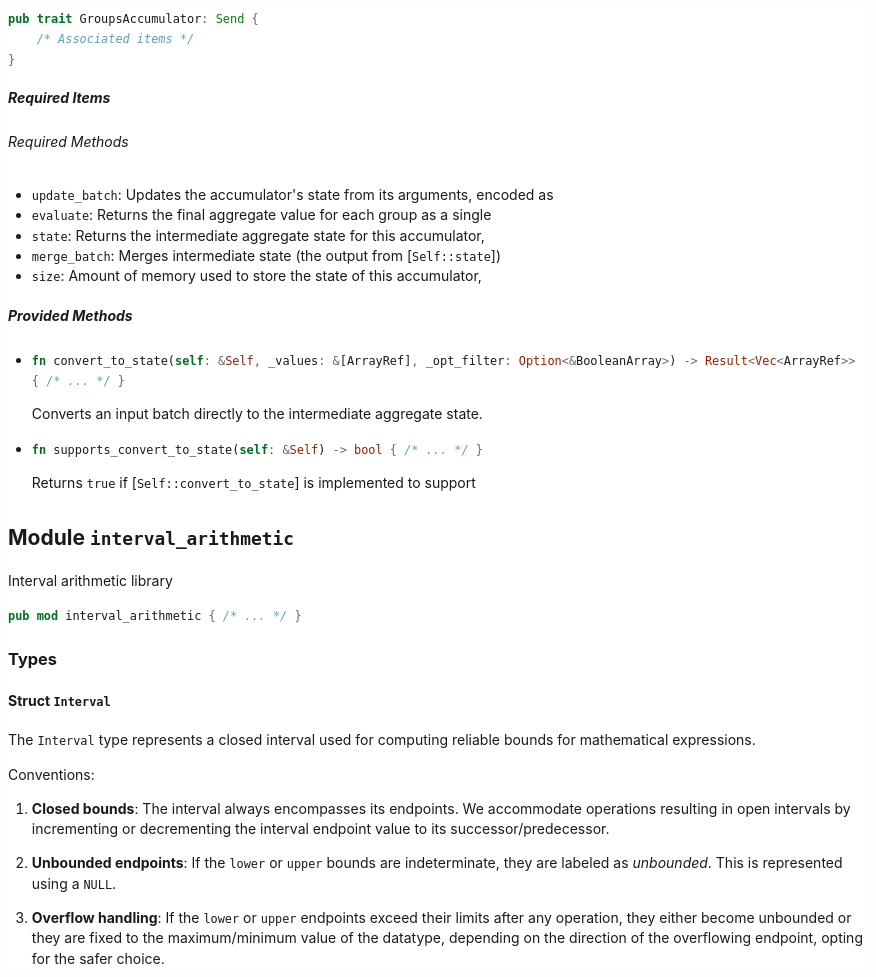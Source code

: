 [`Accumulator`]: crate::accumulator::Accumulator
[Aggregating Millions of Groups Fast blog]: https://arrow.apache.org/blog/2023/08/05/datafusion_fast_grouping/

```rust
pub trait GroupsAccumulator: Send {
    /* Associated items */
}
```

##### Required Items

###### Required Methods

- `update_batch`: Updates the accumulator's state from its arguments, encoded as
- `evaluate`: Returns the final aggregate value for each group as a single
- `state`: Returns the intermediate aggregate state for this accumulator,
- `merge_batch`: Merges intermediate state (the output from [`Self::state`])
- `size`: Amount of memory used to store the state of this accumulator,

##### Provided Methods

- ```rust
  fn convert_to_state(self: &Self, _values: &[ArrayRef], _opt_filter: Option<&BooleanArray>) -> Result<Vec<ArrayRef>> { /* ... */ }
  ```
  Converts an input batch directly to the intermediate aggregate state.

- ```rust
  fn supports_convert_to_state(self: &Self) -> bool { /* ... */ }
  ```
  Returns `true` if [`Self::convert_to_state`] is implemented to support

## Module `interval_arithmetic`

Interval arithmetic library

```rust
pub mod interval_arithmetic { /* ... */ }
```

### Types

#### Struct `Interval`

The `Interval` type represents a closed interval used for computing
reliable bounds for mathematical expressions.

Conventions:

1. **Closed bounds**: The interval always encompasses its endpoints. We
   accommodate operations resulting in open intervals by incrementing or
   decrementing the interval endpoint value to its successor/predecessor.

2. **Unbounded endpoints**: If the `lower` or `upper` bounds are indeterminate,
   they are labeled as *unbounded*. This is represented using a `NULL`.

3. **Overflow handling**: If the `lower` or `upper` endpoints exceed their
   limits after any operation, they either become unbounded or they are fixed
   to the maximum/minimum value of the datatype, depending on the direction
   of the overflowing endpoint, opting for the safer choice.


[DataFusion]: <https://crates.io/crates/datafusion>
[`GroupsAccumulator`]: crate::GroupsAccumulator
[`update_batch`]: Self::update_batch
[`retract_batch`]: Self::retract_batch
[`state`]: Self::state
[`evaluate`]: Self::evaluate
[`merge_batch`]: Self::merge_batch
[window function]: https://en.wikipedia.org/wiki/Window_function_(SQL)
[`NullState`]: https://docs.rs/datafusion/latest/datafusion/physical_expr/struct.NullState.html
[`distinct`]: arrow::compute::kernels::cmp::distinct
[`not_distinct`]: arrow::compute::kernels::cmp::not_distinct
[`ScalarUDFImpl::coerce_types`]: https://docs.rs/datafusion/latest/datafusion/logical_expr/trait.ScalarUDFImpl.html#method.coerce_types
[`comparison_coercion_numeric`]: crate::type_coercion::binary::comparison_coercion_numeric
[`NativeType::is_numeric`]: datafusion_common::types::NativeType::is_numeric